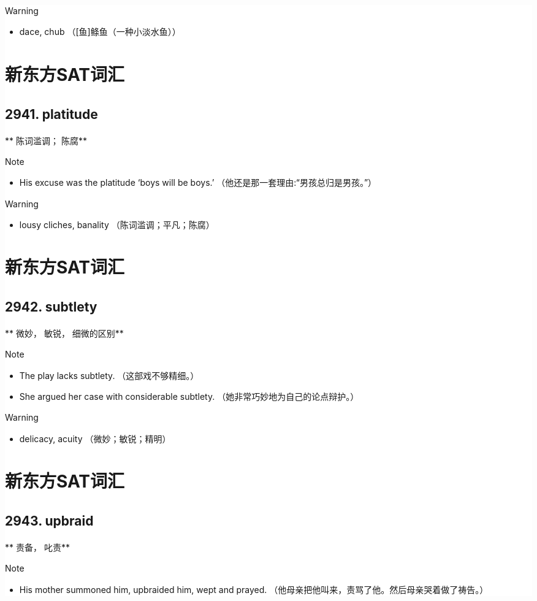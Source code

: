 > [!WARNING]
>
> - dace, chub （[鱼]鲦鱼（一种小淡水鱼））
>

# 新东方SAT词汇

## 2941. platitude

** 陈词滥调； 陈腐**

> [!NOTE]
>
> - His excuse was the platitude ‘boys will be boys.’ （他还是那一套理由:“男孩总归是男孩。”）
>

> [!WARNING]
>
> - lousy cliches, banality （陈词滥调；平凡；陈腐）
>

# 新东方SAT词汇

## 2942. subtlety

** 微妙， 敏锐， 细微的区别**

> [!NOTE]
>
> - The play lacks subtlety. （这部戏不够精细。）
>
> - She argued her case with considerable subtlety. （她非常巧妙地为自己的论点辩护。）
>

> [!WARNING]
>
> - delicacy, acuity （微妙；敏锐；精明）
>

# 新东方SAT词汇

## 2943. upbraid

** 责备， 叱责**

> [!NOTE]
>
> - His mother summoned him, upbraided him, wept and prayed. （他母亲把他叫来，责骂了他。然后母亲哭着做了祷告。）
>
